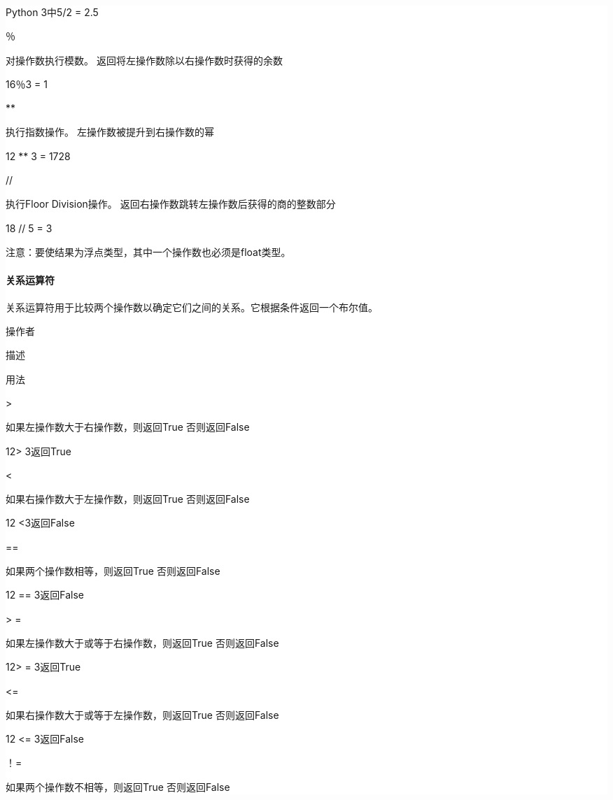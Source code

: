 Python 3中5/2 = 2.5

％

对操作数执行模数。 返回将左操作数除以右操作数时获得的余数

16％3 = 1

\*\*

执行指数操作。 左操作数被提升到右操作数的幂

12 \*\* 3 = 1728

//

执行Floor Division操作。 返回右操作数跳转左操作数后获得的商的整数部分

18 // 5 = 3

注意：要使结果为浮点类型，其中一个操作数也必须是float类型。

#### 关系运算符

关系运算符用于比较两个操作数以确定它们之间的关系。它根据条件返回一个布尔值。

操作者

描述

用法

\>

如果左操作数大于右操作数，则返回True 否则返回False

12> 3返回True

<

如果右操作数大于左操作数，则返回True 否则返回False

12 <3返回False

\==

如果两个操作数相等，则返回True 否则返回False

12 == 3返回False

\> =

如果左操作数大于或等于右操作数，则返回True 否则返回False

12> = 3返回True

<=

如果右操作数大于或等于左操作数，则返回True 否则返回False

12 <= 3返回False

！=

如果两个操作数不相等，则返回True 否则返回False
